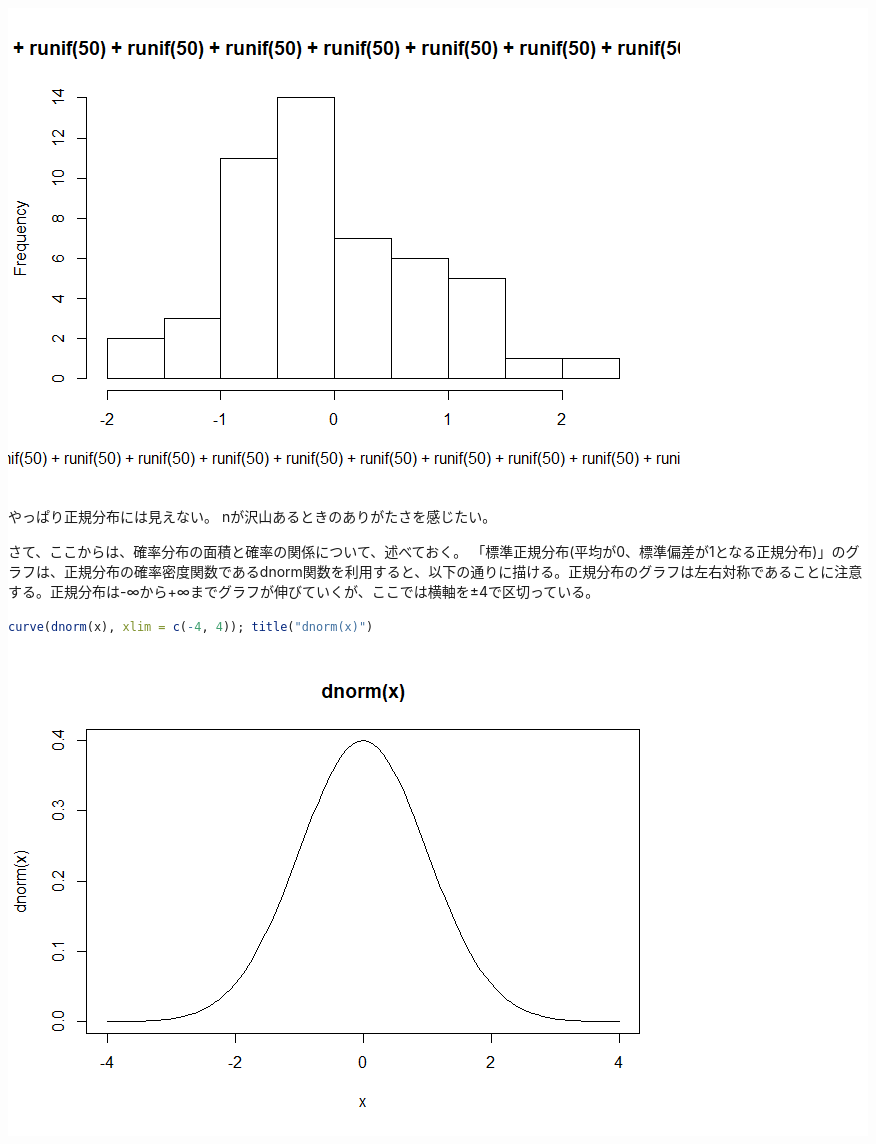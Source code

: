 ![](session2_Chapter2_files/figure-markdown_github/unnamed-chunk-32-1.png)

やっぱり正規分布には見えない。
nが沢山あるときのありがたさを感じたい。

さて、ここからは、確率分布の面積と確率の関係について、述べておく。
「標準正規分布(平均が0、標準偏差が1となる正規分布)」のグラフは、正規分布の確率密度関数であるdnorm関数を利用すると、以下の通りに描ける。正規分布のグラフは左右対称であることに注意する。正規分布は-∞から+∞までグラフが伸びていくが、ここでは横軸を±4で区切っている。

``` r
curve(dnorm(x), xlim = c(-4, 4)); title("dnorm(x)")
```

![](session2_Chapter2_files/figure-markdown_github/unnamed-chunk-33-1.png)
